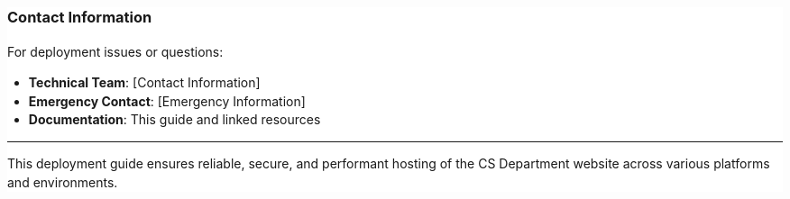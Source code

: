 ### Contact Information

For deployment issues or questions:

- **Technical Team**: [Contact Information]
- **Emergency Contact**: [Emergency Information]
- **Documentation**: This guide and linked resources

---

This deployment guide ensures reliable, secure, and performant hosting of the CS Department website across various platforms and environments.
